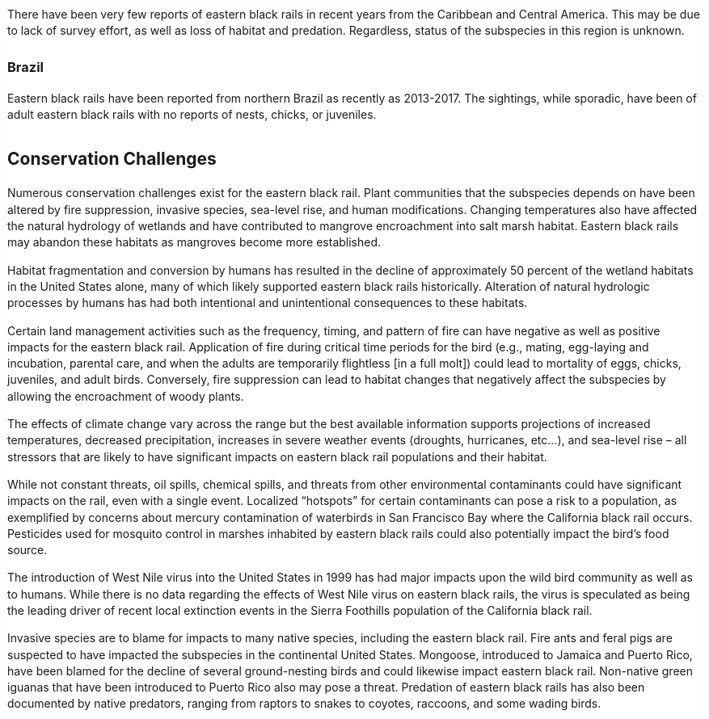 There have been very few reports of eastern black rails in recent years from the Caribbean and Central America.  This may be due to lack of survey effort, as well as loss of habitat and predation.  Regardless, status of the subspecies in this region is unknown.

### Brazil

Eastern black rails have been reported from northern Brazil as recently as 2013-2017.  The sightings, while sporadic, have been of adult eastern black rails with no reports of nests, chicks, or juveniles.

## Conservation Challenges

Numerous conservation challenges exist for the eastern black rail.  Plant communities that the subspecies depends on have been altered by fire suppression, invasive species, sea-level rise, and human modifications.  Changing temperatures also have affected the natural hydrology of wetlands and have contributed to mangrove encroachment into salt marsh habitat.  Eastern black rails may abandon these habitats as mangroves become more established.

Habitat fragmentation and conversion by humans has resulted in the decline of approximately 50 percent of the wetland habitats in the United States alone, many of which likely supported eastern black rails historically.  Alteration of natural hydrologic processes by humans has had both intentional and unintentional consequences to these habitats.

Certain land management activities such as the frequency, timing, and pattern of fire can have negative as well as positive impacts for the eastern black rail.  Application of fire during critical time periods for the bird (e.g., mating, egg-laying and incubation, parental care, and when the adults are temporarily flightless [in a full molt]) could lead to mortality of eggs, chicks, juveniles, and adult birds.  Conversely, fire suppression can lead to habitat changes that negatively affect the subspecies by allowing the encroachment of woody plants.

The effects of climate change vary across the range but the best available information supports projections of increased temperatures, decreased precipitation, increases in severe weather events (droughts, hurricanes, etc…), and sea-level rise – all stressors that are likely to have significant impacts on eastern black rail populations and their habitat.

While not constant threats, oil spills, chemical spills, and threats from other environmental contaminants could have significant impacts on the rail, even with a single event.  Localized “hotspots” for certain contaminants can pose a risk to a population, as exemplified by concerns about mercury contamination of waterbirds in San Francisco Bay where the California black rail occurs.  Pesticides used for mosquito control in marshes inhabited by eastern black rails could also potentially impact the bird’s food source.

The introduction of West Nile virus into the United States in 1999 has had major impacts upon the wild bird community as well as to humans.  While there is no data regarding the effects of West Nile virus on eastern black rails, the virus is speculated as being the leading driver of recent local extinction events in the Sierra Foothills population of the California black rail.

Invasive species are to blame for impacts to many native species, including the eastern black rail.  Fire ants and feral pigs are suspected to have impacted the subspecies in the continental United States.  Mongoose, introduced to Jamaica and Puerto Rico, have been blamed for the decline of several ground-nesting birds and could likewise impact eastern black rail.  Non-native green iguanas that have been introduced to Puerto Rico also may pose a threat.  Predation of eastern black rails has also been documented by native predators, ranging from raptors to snakes to coyotes, raccoons, and some wading birds.
